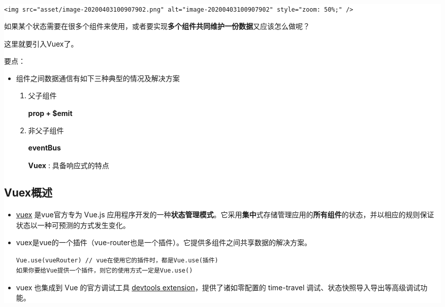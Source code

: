     <img src="asset/image-20200403100907902.png" alt="image-20200403100907902" style="zoom: 50%;" />

如果某个状态需要在很多个组件来使用，或者要实现**多个组件共同维护一份数据**又应该怎么做呢？

这里就要引入Vuex了。



 要点：

- 组件之间数据通信有如下三种典型的情况及解决方案

  1. 父子组件

     **prop + $emit**

  2. 非父子组件

     **eventBus**

     **Vuex** : 具备响应式的特点

## Vuex概述

- [vuex](https://vuex.vuejs.org/zh/) 是vue官方专为 Vue.js 应用程序开发的一种**状态管理模式**。它采用**集中**式存储管理应用的**所有组件**的状态，并以相应的规则保证状态以一种可预测的方式发生变化。

- vuex是vue的一个插件（vue-router也是一个插件）。它提供多组件之间共享数据的解决方案。

  ```
  Vue.use(vueRouter) // vue在使用它的插件时，都是Vue.use(插件)
  如果你要给Vue提供一个插件，则它的使用方式一定是Vue.use()
  ```

- vuex 也集成到 Vue 的官方调试工具 [devtools extension](https://github.com/vuejs/vue-devtools)，提供了诸如零配置的 time-travel 调试、状态快照导入导出等高级调试功能。
